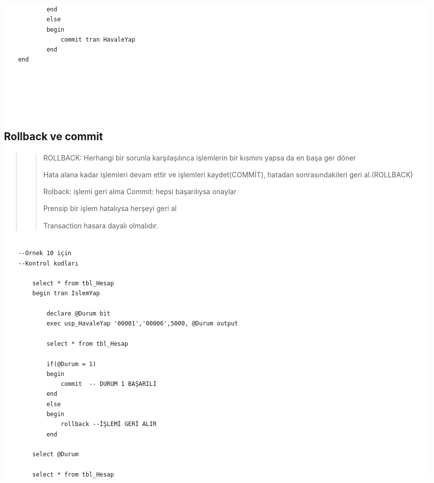 ```	
			end
			else
			begin
				commit tran HavaleYap
			end
	end
	



	
```


## Rollback ve commit 

>> ROLLBACK:  Herhangi bir sorunla karşılaşılınca işlemlerin bir kısmını yapsa da en başa ger döner
>>
>> Hata alana kadar işlemleri devam ettir ve işlemleri kaydet(COMMİT), hatadan sonrasındakileri geri al.(ROLLBACK)
>> 
>> Rolback: işlemi geri alma
>> Commit: hepsi başarılıysa onaylar
>>
>>Prensip bir işlem hatalıysa herşeyi geri al
>>
>> Transaction hasara dayalı olmalıdır.
>> 


```	
	
	--Ornek 10 için 
	--Kontrol kodları 
	
		select * from tbl_Hesap
		begin tran IslemYap

			declare @Durum bit
			exec usp_HavaleYap '00001','00006',5000, @Durum output

			select * from tbl_Hesap

			if(@Durum = 1)
			begin
				commit  -- DURUM 1 BAŞARILI
			end
			else
			begin
				rollback --İŞLEMİ GERİ ALIR
			end

		select @Durum
		
		select * from tbl_Hesap
```
